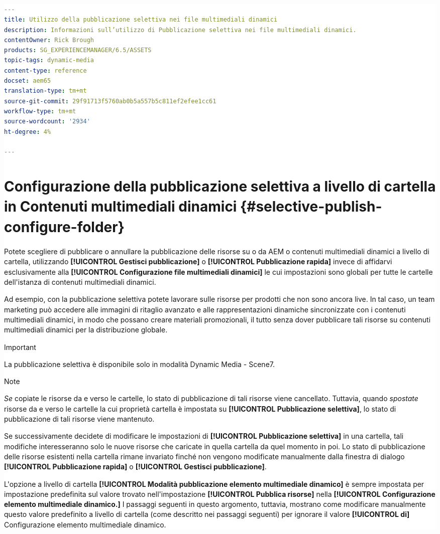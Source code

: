 ```yaml
---
title: Utilizzo della pubblicazione selettiva nei file multimediali dinamici
description: Informazioni sull’utilizzo di Pubblicazione selettiva nei file multimediali dinamici.
contentOwner: Rick Brough
products: SG_EXPERIENCEMANAGER/6.5/ASSETS
topic-tags: dynamic-media
content-type: reference
docset: aem65
translation-type: tm+mt
source-git-commit: 29f91713f5760ab0b5a557b5c811ef2efee1cc61
workflow-type: tm+mt
source-wordcount: '2934'
ht-degree: 4%

---
```



# Configurazione della pubblicazione selettiva a livello di cartella in Contenuti multimediali dinamici {#selective-publish-configure-folder}

Potete scegliere di pubblicare o annullare la pubblicazione delle risorse su o da AEM o contenuti multimediali dinamici a livello di cartella, utilizzando **[!UICONTROL Gestisci pubblicazione]** o **[!UICONTROL Pubblicazione rapida]** invece di affidarvi esclusivamente alla **[!UICONTROL Configurazione file multimediali dinamici]** le cui impostazioni sono globali per tutte le cartelle dell&#39;istanza di contenuti multimediali dinamici.

Ad esempio, con la pubblicazione selettiva potete lavorare sulle risorse per prodotti che non sono ancora live. In tal caso, un team marketing può accedere alle immagini di ritaglio avanzato e alle rappresentazioni dinamiche sincronizzate con i contenuti multimediali dinamici, in modo che possano creare materiali promozionali, il tutto senza dover pubblicare tali risorse su contenuti multimediali dinamici per la distribuzione globale.

>[!IMPORTANT]
>
>La pubblicazione selettiva è disponibile solo in modalità Dynamic Media - Scene7.

>[!NOTE]
>
>*Se* copiate le risorse da e verso le cartelle, lo stato di pubblicazione di tali risorse viene cancellato. Tuttavia, quando *spostate* risorse da e verso le cartelle la cui proprietà cartella è impostata su **[!UICONTROL Pubblicazione selettiva]**, lo stato di pubblicazione di tali risorse viene mantenuto.

Se successivamente decidete di modificare le impostazioni di **[!UICONTROL Pubblicazione selettiva]** in una cartella, tali modifiche interesseranno solo le nuove risorse che caricate in quella cartella da quel momento in poi. Lo stato di pubblicazione delle risorse esistenti nella cartella rimane invariato finché non vengono modificate manualmente dalla finestra di dialogo **[!UICONTROL Pubblicazione rapida]** o **[!UICONTROL Gestisci pubblicazione]**.

L&#39;opzione a livello di cartella **[!UICONTROL Modalità pubblicazione elemento multimediale dinamico]** è sempre impostata per impostazione predefinita sul valore trovato nell&#39;impostazione **[!UICONTROL Pubblica risorse]** nella **[!UICONTROL Configurazione elemento multimediale dinamico.]** I passaggi seguenti in questo argomento, tuttavia, mostrano come modificare manualmente questo valore predefinito a livello di cartella (come descritto nei passaggi seguenti) per ignorare il valore  **[!UICONTROL di]** Configurazione elemento multimediale dinamico.
